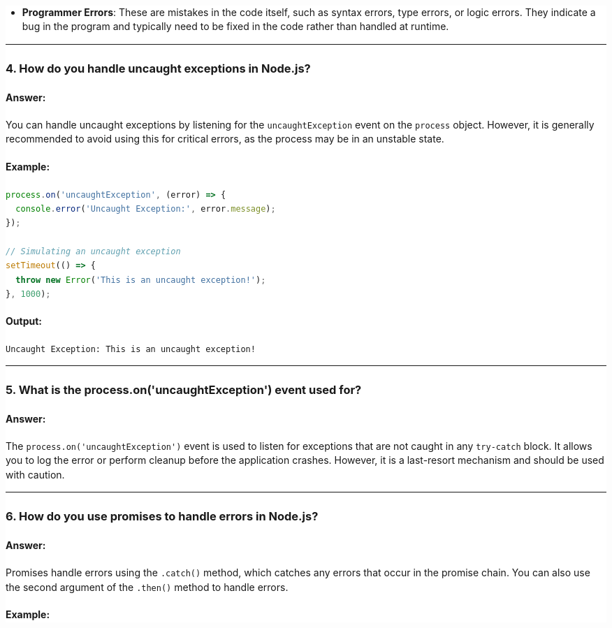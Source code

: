 - **Programmer Errors**: These are mistakes in the code itself, such as syntax errors, type errors, or logic errors. They indicate a bug in the program and typically need to be fixed in the code rather than handled at runtime.

---

### 4. **How do you handle uncaught exceptions in Node.js?**

#### Answer:
You can handle uncaught exceptions by listening for the `uncaughtException` event on the `process` object. However, it is generally recommended to avoid using this for critical errors, as the process may be in an unstable state.

#### Example:

```javascript
process.on('uncaughtException', (error) => {
  console.error('Uncaught Exception:', error.message);
});

// Simulating an uncaught exception
setTimeout(() => {
  throw new Error('This is an uncaught exception!');
}, 1000);
```

#### Output:
```
Uncaught Exception: This is an uncaught exception!
```

---

### 5. **What is the process.on('uncaughtException') event used for?**

#### Answer:
The `process.on('uncaughtException')` event is used to listen for exceptions that are not caught in any `try-catch` block. It allows you to log the error or perform cleanup before the application crashes. However, it is a last-resort mechanism and should be used with caution.

---

### 6. **How do you use promises to handle errors in Node.js?**

#### Answer:
Promises handle errors using the `.catch()` method, which catches any errors that occur in the promise chain. You can also use the second argument of the `.then()` method to handle errors.

#### Example:
